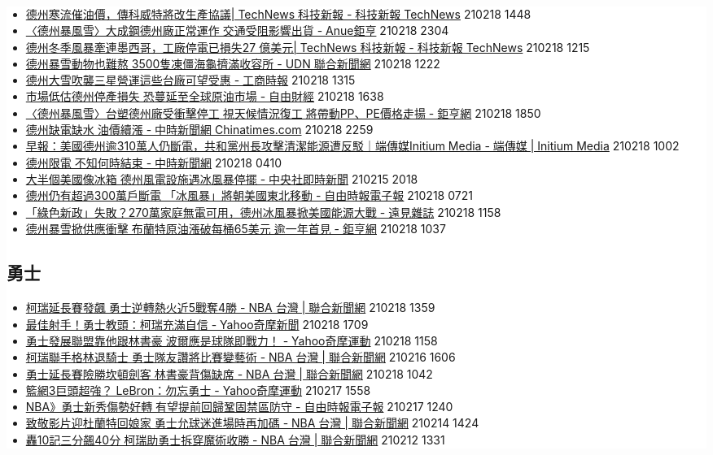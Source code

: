 - [德州寒流催油價，傳科威特將改生產協議| TechNews 科技新報 - 科技新報 TechNews](https://technews.tw/2021/02/18/texas-cold-current-pushes-oil-prices-kuwait-is-rumored-to-change-production-agreement/ "德州寒流催油價，傳科威特將改生產協議| TechNews 科技新報 - 科技新報 TechNews") 210218 1448
- [〈德州暴風雪〉大成鋼德州廠正常運作 交通受阻影響出貨 - Anue鉅亨](https://news.cnyes.com/news/id/4569537 "〈德州暴風雪〉大成鋼德州廠正常運作 交通受阻影響出貨 - Anue鉅亨") 210218 2304
- [德州冬季風暴牽連墨西哥，工廠停電已損失27 億美元| TechNews 科技新報 - 科技新報 TechNews](https://technews.tw/2021/02/18/texas-power-shortage-impact-mexico/ "德州冬季風暴牽連墨西哥，工廠停電已損失27 億美元| TechNews 科技新報 - 科技新報 TechNews") 210218 1215
- [德州暴雪動物也難熬 3500隻凍僵海龜擠滿收容所 - UDN 聯合新聞網](https://udn.com/news/story/6813/5257910 "德州暴雪動物也難熬 3500隻凍僵海龜擠滿收容所 - UDN 聯合新聞網") 210218 1222
- [德州大雪吹襲三星營運這些台廠可望受惠 - 工商時報](https://ctee.com.tw/news/tech/417850.html "德州大雪吹襲三星營運這些台廠可望受惠 - 工商時報") 210218 1315
- [市場低估德州停產損失 恐蔓延至全球原油市場 - 自由財經](https://ec.ltn.com.tw/article/breakingnews/3442495 "市場低估德州停產損失 恐蔓延至全球原油市場 - 自由財經") 210218 1638
- [〈德州暴風雪〉台塑德州廠受衝擊停工 視天候情況復工 將帶動PP、PE價格走揚 - 鉅亨網](https://news.cnyes.com/news/id/4569511 "〈德州暴風雪〉台塑德州廠受衝擊停工 視天候情況復工 將帶動PP、PE價格走揚 - 鉅亨網") 210218 1850
- [德州缺電缺水 油價續漲 - 中時新聞網 Chinatimes.com](https://www.chinatimes.com/realtimenews/20210218005628-260410 "德州缺電缺水 油價續漲 - 中時新聞網 Chinatimes.com") 210218 2259
- [早報：美國德州逾310萬人仍斷電，共和黨州長攻擊清潔能源遭反駁｜端傳媒Initium Media - 端傳媒 | Initium Media](https://theinitium.com/article/20210218-morning-brief/ "早報：美國德州逾310萬人仍斷電，共和黨州長攻擊清潔能源遭反駁｜端傳媒Initium Media - 端傳媒 | Initium Media") 210218 1002
- [德州限電 不知何時結束 - 中時新聞網](https://www.chinatimes.com/newspapers/20210218000090-260202 "德州限電 不知何時結束 - 中時新聞網") 210218 0410
- [大半個美國像冰箱 德州風電設施遇冰風暴停擺 - 中央社即時新聞](https://www.cna.com.tw/news/firstnews/202102150116.aspx "大半個美國像冰箱 德州風電設施遇冰風暴停擺 - 中央社即時新聞") 210215 2018
- [德州仍有超過300萬戶斷電 「冰風暴」將朝美國東北移動 - 自由時報電子報](https://news.ltn.com.tw/news/world/breakingnews/3441872 "德州仍有超過300萬戶斷電 「冰風暴」將朝美國東北移動 - 自由時報電子報") 210218 0721
- [「綠色新政」失敗？270萬家庭無電可用，德州冰風暴掀美國能源大戰 - 遠見雜誌](https://www.gvm.com.tw/article/77853 "「綠色新政」失敗？270萬家庭無電可用，德州冰風暴掀美國能源大戰 - 遠見雜誌") 210218 1158
- [德州暴雪掀供應衝擊 布蘭特原油漲破每桶65美元 逾一年首見 - 鉅亨網](https://news.cnyes.com/news/id/4569308 "德州暴雪掀供應衝擊 布蘭特原油漲破每桶65美元 逾一年首見 - 鉅亨網") 210218 1037

## 勇士


- [柯瑞延長賽發飆 勇士逆轉熱火近5戰奪4勝 - NBA 台灣 | 聯合新聞網](https://nba.udn.com/nba/story/6780/5258223 "柯瑞延長賽發飆 勇士逆轉熱火近5戰奪4勝 - NBA 台灣 | 聯合新聞網") 210218 1359
- [最佳射手！勇士教頭：柯瑞充滿自信 - Yahoo奇摩新聞](https://tw.news.yahoo.com/%E6%9C%80%E4%BD%B3%E5%B0%84%E6%89%8B-%E5%8B%87%E5%A3%AB%E6%95%99%E9%A0%AD-%E6%9F%AF%E7%91%9E%E5%85%85%E6%BB%BF%E8%87%AA%E4%BF%A1-090927046.html "最佳射手！勇士教頭：柯瑞充滿自信 - Yahoo奇摩新聞") 210218 1709
- [勇士發展聯盟靠他跟林書豪 波爾應是球隊即戰力！ - Yahoo奇摩運動](https://tw.sports.yahoo.com/news/%E5%8B%87%E5%A3%AB%E7%99%BC%E5%B1%95%E8%81%AF%E7%9B%9F%E9%9D%A0%E4%BB%96%E8%B7%9F%E6%9E%97%E6%9B%B8%E8%B1%AA-%E6%B3%A2%E7%88%BE%E6%87%89%E6%98%AF%E7%90%83%E9%9A%8A%E5%8D%B3%E6%88%B0%E5%8A%9B-035833055.html "勇士發展聯盟靠他跟林書豪 波爾應是球隊即戰力！ - Yahoo奇摩運動") 210218 1158
- [柯瑞聯手格林退騎士 勇士隊友讚將比賽變藝術 - NBA 台灣 | 聯合新聞網](https://nba.udn.com/nba/story/6780/5253447 "柯瑞聯手格林退騎士 勇士隊友讚將比賽變藝術 - NBA 台灣 | 聯合新聞網") 210216 1606
- [勇士延長賽險勝坎頓劍客 林書豪背傷缺席 - NBA 台灣 | 聯合新聞網](https://nba.udn.com/nba/story/6780/5257580 "勇士延長賽險勝坎頓劍客 林書豪背傷缺席 - NBA 台灣 | 聯合新聞網") 210218 1042
- [籃網3巨頭超強？ LeBron：勿忘勇士 - Yahoo奇摩運動](https://tw.sports.yahoo.com/news/%E7%B1%83%E7%B6%B23%E5%B7%A8%E9%A0%AD%E8%B6%85%E5%BC%B7-lebron-%E5%8B%BF%E5%BF%98%E5%8B%87%E5%A3%AB-075844785.html "籃網3巨頭超強？ LeBron：勿忘勇士 - Yahoo奇摩運動") 210217 1558
- [NBA》勇士新秀傷勢好轉 有望提前回歸鞏固禁區防守 - 自由時報電子報](https://sports.ltn.com.tw/news/breakingnews/3441152 "NBA》勇士新秀傷勢好轉 有望提前回歸鞏固禁區防守 - 自由時報電子報") 210217 1240
- [致敬影片迎杜蘭特回娘家 勇士允球迷進場時再加碼 - NBA 台灣 | 聯合新聞網](https://nba.udn.com/nba/story/6780/5250784 "致敬影片迎杜蘭特回娘家 勇士允球迷進場時再加碼 - NBA 台灣 | 聯合新聞網") 210214 1424
- [轟10記三分飆40分 柯瑞助勇士拆穿魔術收勝 - NBA 台灣 | 聯合新聞網](https://nba.udn.com/nba/story/6780/5248860 "轟10記三分飆40分 柯瑞助勇士拆穿魔術收勝 - NBA 台灣 | 聯合新聞網") 210212 1331
